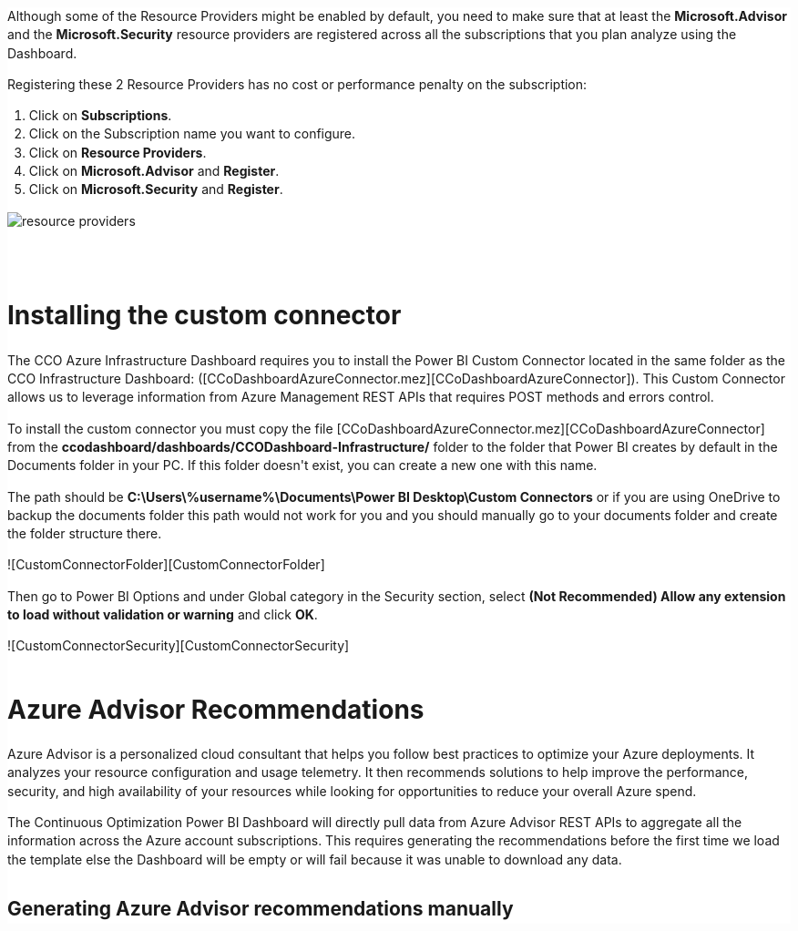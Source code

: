 Although some of the Resource Providers might be enabled by default, you need to make sure that at least the **Microsoft.Advisor** and the **Microsoft.Security** resource providers are registered across all the  subscriptions that you plan analyze using the Dashboard.

Registering these 2 Resource Providers has no cost or performance penalty on the subscription:

1. Click on **Subscriptions**.
2. Click on the Subscription name you want to configure.
3. Click on **Resource Providers**.
4. Click on **Microsoft.Advisor** and **Register**.
5. Click on **Microsoft.Security** and **Register**.

![resource providers][ResourceProviders]

<br>

# Installing the custom connector

The CCO Azure Infrastructure Dashboard requires you to install the Power BI Custom Connector located in the same folder as the CCO Infrastructure Dashboard: ([CCoDashboardAzureConnector.mez][CCoDashboardAzureConnector]). This Custom Connector allows us to leverage information from Azure Management REST APIs that requires POST methods and errors control.

To install the custom connector you must copy the file [CCoDashboardAzureConnector.mez][CCoDashboardAzureConnector] from the **ccodashboard/dashboards/CCODashboard-Infrastructure/** folder to the folder that Power BI creates by default in the Documents folder in your PC. If this folder doesn't exist, you can create a new one with this name.

The path should be **C:\Users\\%username%\Documents\Power BI Desktop\Custom Connectors** or if you are using OneDrive to backup the documents folder this path would not work for you and you should manually go to your documents folder and create the folder structure there.

![CustomConnectorFolder][CustomConnectorFolder]

Then go to Power BI Options and under Global category in the Security section, select **(Not Recommended) Allow any extension to load without validation or warning** and click **OK**.

![CustomConnectorSecurity][CustomConnectorSecurity]


# Azure Advisor Recommendations

Azure Advisor is a personalized cloud consultant that helps you follow best practices to optimize your Azure deployments. It analyzes your resource configuration and usage telemetry. It then recommends solutions to help improve the performance, security, and high availability of your resources while looking for opportunities to reduce your overall Azure spend.

The Continuous Optimization Power BI Dashboard will directly pull data from Azure Advisor REST APIs to aggregate all the information across the Azure account subscriptions. This requires generating the recommendations before the first time we load the template else the Dashboard will be empty or will fail because it was unable to download any data.


## Generating Azure Advisor recommendations manually


[OnboardToLighthouse]: <https://learn.microsoft.com/en-us/azure/lighthouse/how-to/onboard-customer>
[SecurityCenterIntro]: <https://learn.microsoft.com/en-us/azure/defender-for-cloud/defender-for-cloud-introduction>
[FreeForTheFirst60Days]: <https://azure.microsoft.com/en-us/pricing/details/security-center/>
[UsGovernment]: <https://learn.microsoft.com/en-us/azure/azure-government/documentation-government-developer-guide>
[China]: <https://learn.microsoft.com/en-us/azure/china/resources-developer-guide>
[Privacy]: <./media/governancePrivacy.png>
[ResourceProviders]: <./media/resourceproviders.png>
[AdvisorRecommendations]: <./media/AdvisorRecommendations.png>
[SecurityCenterStandardRecommendations]: <./media/EnableSecurityCenterStandard.png>
[Selector]: <./media/selector.png>
[Credentials1]: <./media/Credentials1.png>
[Credentials2]: <./media/Credentials2.png>
[Credentials3]: <./media/Credentials3.png>
[Credentials4]: <./media/Credentials4.png>
[Credentials5]: <./media/Credentials5.png>
[LogAnalytics]: <./media/loganalyticsAPI.PNG>
[Credentials7]: <./media/Credentials7.png>
[GenerateAllSubscriptionsAdvisorRecommendations.ps1]: <https://github.com/Azure/CCOInsights/blob/main/install/scripts/GenerateAllSubsAdvisorRecommendations.ps1>
[CCODashboardInfra]: <https://github.com/Azure/CCOInsights/tree/master/dashboards/CCODashboard-Infra>
[PowerBIDownload]: <https://aka.ms/pbidesktopstore>